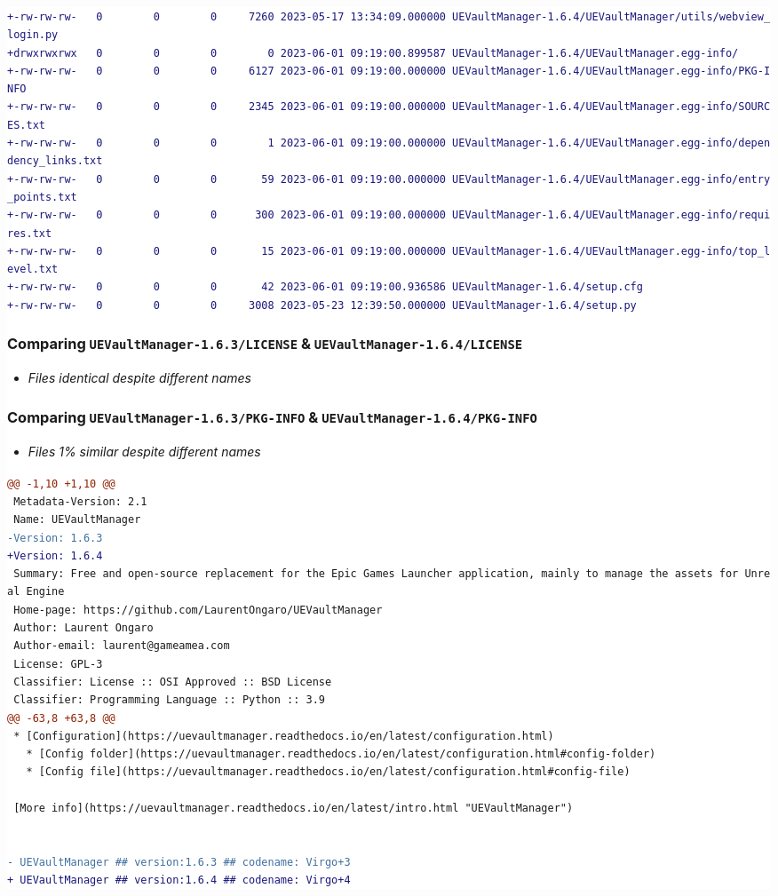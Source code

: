 ```diff
+-rw-rw-rw-   0        0        0     7260 2023-05-17 13:34:09.000000 UEVaultManager-1.6.4/UEVaultManager/utils/webview_login.py
+drwxrwxrwx   0        0        0        0 2023-06-01 09:19:00.899587 UEVaultManager-1.6.4/UEVaultManager.egg-info/
+-rw-rw-rw-   0        0        0     6127 2023-06-01 09:19:00.000000 UEVaultManager-1.6.4/UEVaultManager.egg-info/PKG-INFO
+-rw-rw-rw-   0        0        0     2345 2023-06-01 09:19:00.000000 UEVaultManager-1.6.4/UEVaultManager.egg-info/SOURCES.txt
+-rw-rw-rw-   0        0        0        1 2023-06-01 09:19:00.000000 UEVaultManager-1.6.4/UEVaultManager.egg-info/dependency_links.txt
+-rw-rw-rw-   0        0        0       59 2023-06-01 09:19:00.000000 UEVaultManager-1.6.4/UEVaultManager.egg-info/entry_points.txt
+-rw-rw-rw-   0        0        0      300 2023-06-01 09:19:00.000000 UEVaultManager-1.6.4/UEVaultManager.egg-info/requires.txt
+-rw-rw-rw-   0        0        0       15 2023-06-01 09:19:00.000000 UEVaultManager-1.6.4/UEVaultManager.egg-info/top_level.txt
+-rw-rw-rw-   0        0        0       42 2023-06-01 09:19:00.936586 UEVaultManager-1.6.4/setup.cfg
+-rw-rw-rw-   0        0        0     3008 2023-05-23 12:39:50.000000 UEVaultManager-1.6.4/setup.py
```

### Comparing `UEVaultManager-1.6.3/LICENSE` & `UEVaultManager-1.6.4/LICENSE`

 * *Files identical despite different names*

### Comparing `UEVaultManager-1.6.3/PKG-INFO` & `UEVaultManager-1.6.4/PKG-INFO`

 * *Files 1% similar despite different names*

```diff
@@ -1,10 +1,10 @@
 Metadata-Version: 2.1
 Name: UEVaultManager
-Version: 1.6.3
+Version: 1.6.4
 Summary: Free and open-source replacement for the Epic Games Launcher application, mainly to manage the assets for Unreal Engine
 Home-page: https://github.com/LaurentOngaro/UEVaultManager
 Author: Laurent Ongaro
 Author-email: laurent@gameamea.com
 License: GPL-3
 Classifier: License :: OSI Approved :: BSD License
 Classifier: Programming Language :: Python :: 3.9
@@ -63,8 +63,8 @@
 * [Configuration](https://uevaultmanager.readthedocs.io/en/latest/configuration.html)
   * [Config folder](https://uevaultmanager.readthedocs.io/en/latest/configuration.html#config-folder)
   * [Config file](https://uevaultmanager.readthedocs.io/en/latest/configuration.html#config-file)
 
 [More info](https://uevaultmanager.readthedocs.io/en/latest/intro.html "UEVaultManager")
 
 
- UEVaultManager ## version:1.6.3 ## codename: Virgo+3
+ UEVaultManager ## version:1.6.4 ## codename: Virgo+4
```
